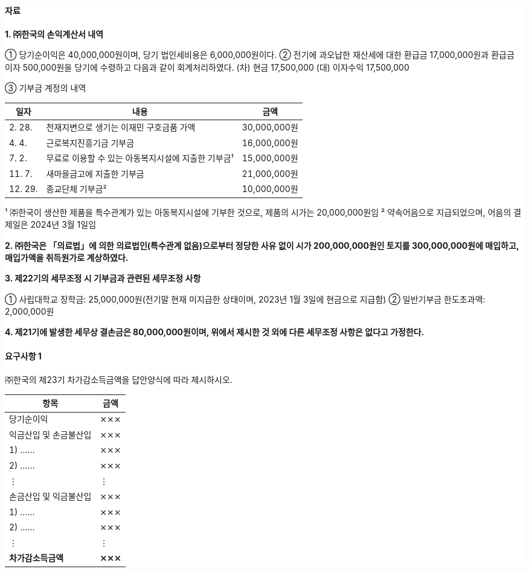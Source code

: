 #### 자료

**1. ㈜한국의 손익계산서 내역**

① 당기순이익은 40,000,000원이며, 당기 법인세비용은 6,000,000원이다.
② 전기에 과오납한 재산세에 대한 환급금 17,000,000원과 환급금 이자 500,000원을 당기에 수령하고 다음과 같이 회계처리하였다.
   (차) 현금 17,500,000 (대) 이자수익 17,500,000

③ 기부금 계정의 내역

| 일자 | 내용 | 금액 |
|------|------|------|
| 2. 28. | 천재지변으로 생기는 이재민 구호금품 가액 | 30,000,000원 |
| 4. 4. | 근로복지진흥기금 기부금 | 16,000,000원 |
| 7. 2. | 무료로 이용할 수 있는 아동복지시설에 지출한 기부금¹ | 15,000,000원 |
| 11. 7. | 새마을금고에 지출한 기부금 | 21,000,000원 |
| 12. 29. | 종교단체 기부금² | 10,000,000원 |

¹ ㈜한국이 생산한 제품을 특수관계가 있는 아동복지시설에 기부한 것으로, 제품의 시가는 20,000,000원임
² 약속어음으로 지급되었으며, 어음의 결제일은 2024년 3월 1일임

**2. ㈜한국은 「의료법」에 의한 의료법인(특수관계 없음)으로부터 정당한 사유 없이 시가 200,000,000원인 토지를 300,000,000원에 매입하고, 매입가액을 취득원가로 계상하였다.**

**3. 제22기의 세무조정 시 기부금과 관련된 세무조정 사항**

① 사립대학교 장학금: 25,000,000원(전기말 현재 미지급한 상태이며, 2023년 1월 3일에 현금으로 지급함)
② 일반기부금 한도초과액: 2,000,000원

**4. 제21기에 발생한 세무상 결손금은 80,000,000원이며, 위에서 제시한 것 외에 다른 세무조정 사항은 없다고 가정한다.**

#### 요구사항 1
㈜한국의 제23기 차가감소득금액을 답안양식에 따라 제시하시오.

| 항목 | 금액 |
|------|------|
| 당기순이익 | ⨯⨯⨯ |
| 익금산입 및 손금불산입 | ⨯⨯⨯ |
| 1) …… | ⨯⨯⨯ |
| 2) …… | ⨯⨯⨯ |
| ⋮ | ⋮ |
| 손금산입 및 익금불산입 | ⨯⨯⨯ |
| 1) …… | ⨯⨯⨯ |
| 2) …… | ⨯⨯⨯ |
| ⋮ | ⋮ |
| **차가감소득금액** | **⨯⨯⨯** |
